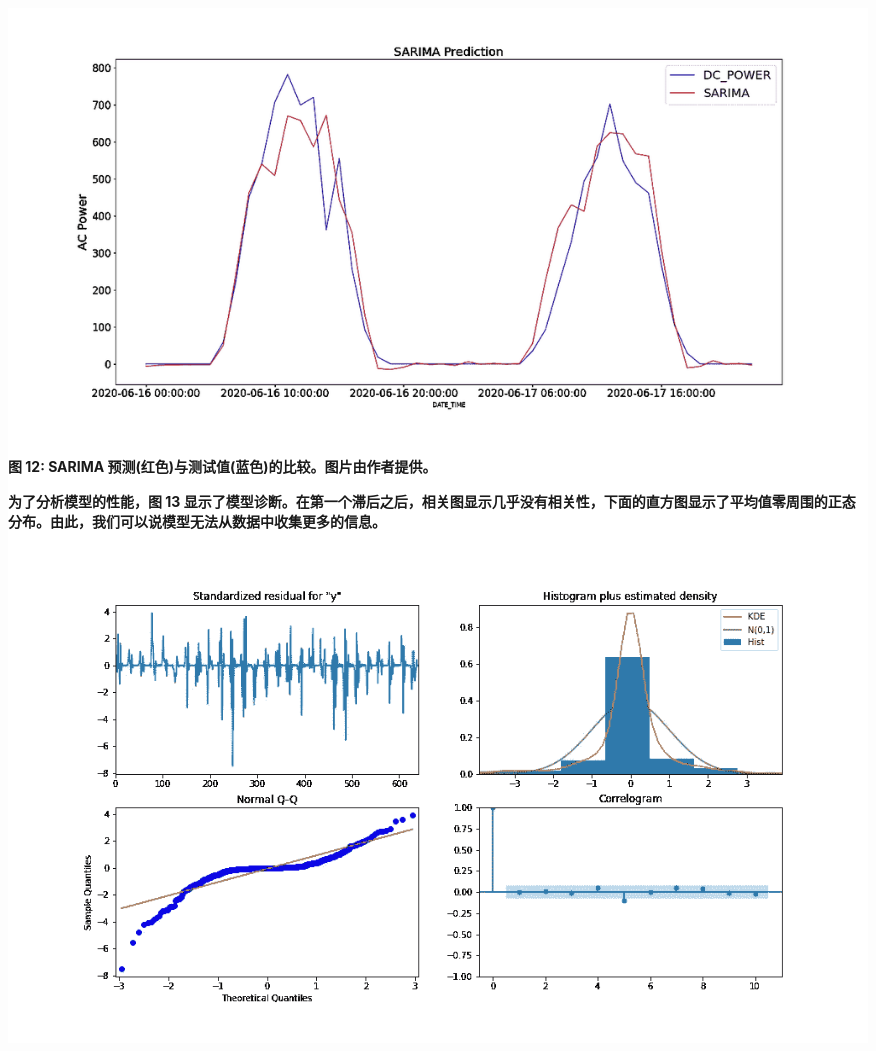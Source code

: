 ****![](img/2d370559e5b7e488c7cb111f91022f90.png)****

****图 12: SARIMA 预测(红色)与测试值(蓝色)的比较。图片由作者提供。****

****为了分析模型的性能，图 13 显示了模型诊断。在第一个滞后之后，相关图显示几乎没有相关性，下面的直方图显示了平均值零周围的正态分布。由此，我们可以说模型无法从数据中收集更多的信息。****

****![](img/e97a8a25b4c483d0fe037df1069742ca.png)****
